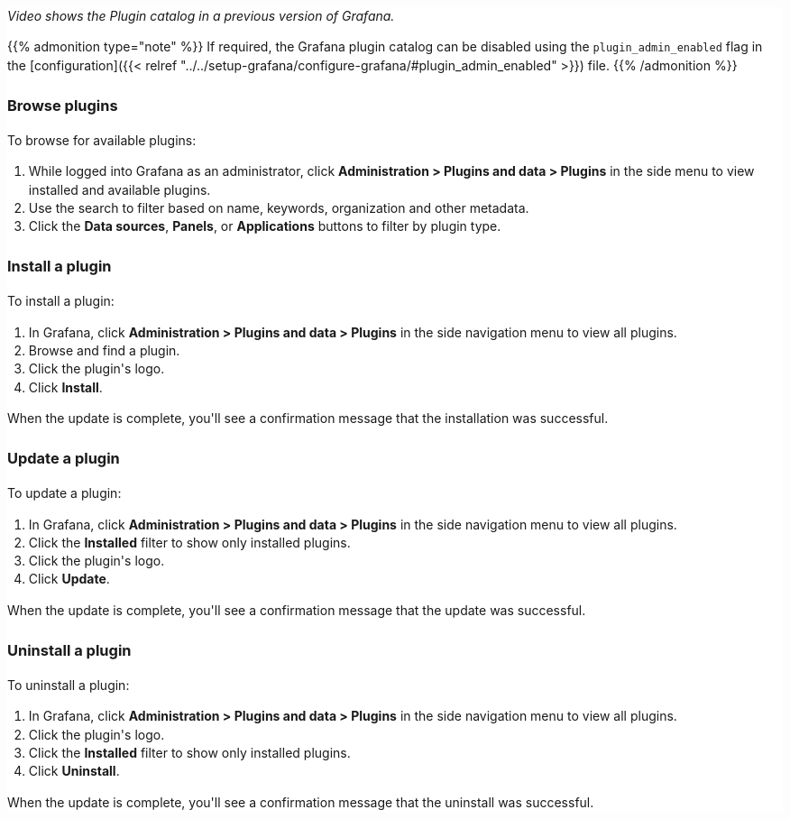 _Video shows the Plugin catalog in a previous version of Grafana._


{{% admonition type="note" %}}
If required, the Grafana plugin catalog can be disabled using the `plugin_admin_enabled` flag in the [configuration]({{< relref "../../setup-grafana/configure-grafana/#plugin_admin_enabled" >}}) file.
{{% /admonition %}}

<a id="#plugin-catalog-entry"></a>

### Browse plugins

To browse for available plugins:

1. While logged into Grafana as an administrator, click **Administration > Plugins and data > Plugins** in the side menu to view installed and available plugins.
1. Use the search to filter based on name, keywords, organization and other metadata.
1. Click the **Data sources**, **Panels**, or **Applications** buttons to filter by plugin type.

### Install a plugin

To install a plugin:

1. In Grafana, click **Administration > Plugins and data > Plugins** in the side navigation menu to view all plugins.
1. Browse and find a plugin.
1. Click the plugin's logo.
1. Click **Install**.

When the update is complete, you'll see a confirmation message that the installation was successful.

### Update a plugin

To update a plugin:

1. In Grafana, click **Administration > Plugins and data > Plugins** in the side navigation menu to view all plugins.
1. Click the **Installed** filter to show only installed plugins.
1. Click the plugin's logo.
1. Click **Update**.

When the update is complete, you'll see a confirmation message that the update was successful.

### Uninstall a plugin

To uninstall a plugin:

1. In Grafana, click **Administration > Plugins and data > Plugins** in the side navigation menu to view all plugins.
1. Click the plugin's logo.
1. Click the **Installed** filter to show only installed plugins.
1. Click **Uninstall**.

When the update is complete, you'll see a confirmation message that the uninstall was successful.
